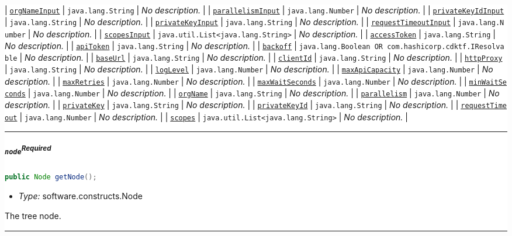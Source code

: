 | <code><a href="#@cdktf/provider-okta.provider.OktaProvider.property.orgNameInput">orgNameInput</a></code> | <code>java.lang.String</code> | *No description.* |
| <code><a href="#@cdktf/provider-okta.provider.OktaProvider.property.parallelismInput">parallelismInput</a></code> | <code>java.lang.Number</code> | *No description.* |
| <code><a href="#@cdktf/provider-okta.provider.OktaProvider.property.privateKeyIdInput">privateKeyIdInput</a></code> | <code>java.lang.String</code> | *No description.* |
| <code><a href="#@cdktf/provider-okta.provider.OktaProvider.property.privateKeyInput">privateKeyInput</a></code> | <code>java.lang.String</code> | *No description.* |
| <code><a href="#@cdktf/provider-okta.provider.OktaProvider.property.requestTimeoutInput">requestTimeoutInput</a></code> | <code>java.lang.Number</code> | *No description.* |
| <code><a href="#@cdktf/provider-okta.provider.OktaProvider.property.scopesInput">scopesInput</a></code> | <code>java.util.List<java.lang.String></code> | *No description.* |
| <code><a href="#@cdktf/provider-okta.provider.OktaProvider.property.accessToken">accessToken</a></code> | <code>java.lang.String</code> | *No description.* |
| <code><a href="#@cdktf/provider-okta.provider.OktaProvider.property.apiToken">apiToken</a></code> | <code>java.lang.String</code> | *No description.* |
| <code><a href="#@cdktf/provider-okta.provider.OktaProvider.property.backoff">backoff</a></code> | <code>java.lang.Boolean OR com.hashicorp.cdktf.IResolvable</code> | *No description.* |
| <code><a href="#@cdktf/provider-okta.provider.OktaProvider.property.baseUrl">baseUrl</a></code> | <code>java.lang.String</code> | *No description.* |
| <code><a href="#@cdktf/provider-okta.provider.OktaProvider.property.clientId">clientId</a></code> | <code>java.lang.String</code> | *No description.* |
| <code><a href="#@cdktf/provider-okta.provider.OktaProvider.property.httpProxy">httpProxy</a></code> | <code>java.lang.String</code> | *No description.* |
| <code><a href="#@cdktf/provider-okta.provider.OktaProvider.property.logLevel">logLevel</a></code> | <code>java.lang.Number</code> | *No description.* |
| <code><a href="#@cdktf/provider-okta.provider.OktaProvider.property.maxApiCapacity">maxApiCapacity</a></code> | <code>java.lang.Number</code> | *No description.* |
| <code><a href="#@cdktf/provider-okta.provider.OktaProvider.property.maxRetries">maxRetries</a></code> | <code>java.lang.Number</code> | *No description.* |
| <code><a href="#@cdktf/provider-okta.provider.OktaProvider.property.maxWaitSeconds">maxWaitSeconds</a></code> | <code>java.lang.Number</code> | *No description.* |
| <code><a href="#@cdktf/provider-okta.provider.OktaProvider.property.minWaitSeconds">minWaitSeconds</a></code> | <code>java.lang.Number</code> | *No description.* |
| <code><a href="#@cdktf/provider-okta.provider.OktaProvider.property.orgName">orgName</a></code> | <code>java.lang.String</code> | *No description.* |
| <code><a href="#@cdktf/provider-okta.provider.OktaProvider.property.parallelism">parallelism</a></code> | <code>java.lang.Number</code> | *No description.* |
| <code><a href="#@cdktf/provider-okta.provider.OktaProvider.property.privateKey">privateKey</a></code> | <code>java.lang.String</code> | *No description.* |
| <code><a href="#@cdktf/provider-okta.provider.OktaProvider.property.privateKeyId">privateKeyId</a></code> | <code>java.lang.String</code> | *No description.* |
| <code><a href="#@cdktf/provider-okta.provider.OktaProvider.property.requestTimeout">requestTimeout</a></code> | <code>java.lang.Number</code> | *No description.* |
| <code><a href="#@cdktf/provider-okta.provider.OktaProvider.property.scopes">scopes</a></code> | <code>java.util.List<java.lang.String></code> | *No description.* |

---

##### `node`<sup>Required</sup> <a name="node" id="@cdktf/provider-okta.provider.OktaProvider.property.node"></a>

```java
public Node getNode();
```

- *Type:* software.constructs.Node

The tree node.

---
